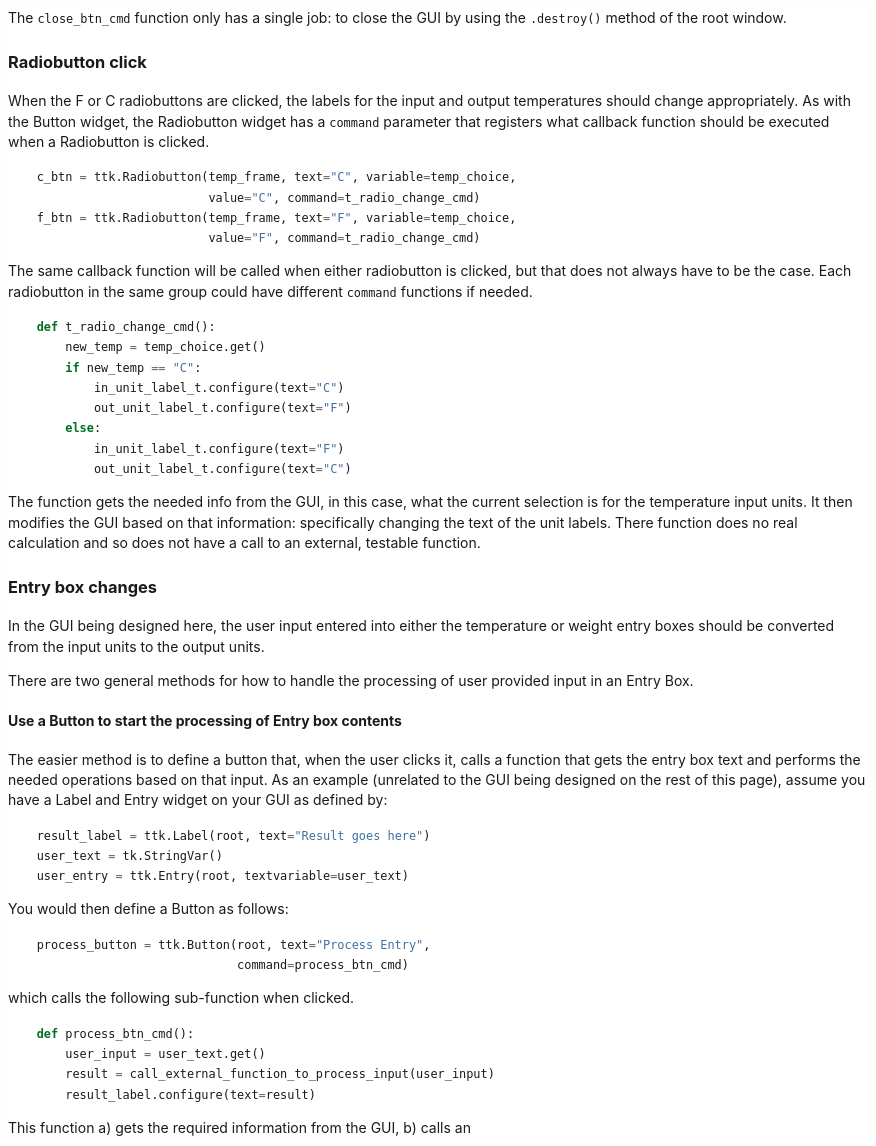 The `close_btn_cmd` function only has a single job:  to close the GUI by
using the `.destroy()` method of the root window.

### Radiobutton click
When the F or C radiobuttons are clicked, the labels for the input and output
temperatures should change appropriately.  As with the Button widget, the
Radiobutton widget has a `command` parameter that registers what callback
function should be executed when a Radiobutton is clicked.
```python
    c_btn = ttk.Radiobutton(temp_frame, text="C", variable=temp_choice,
                            value="C", command=t_radio_change_cmd)
    f_btn = ttk.Radiobutton(temp_frame, text="F", variable=temp_choice,
                            value="F", command=t_radio_change_cmd)
```
The same callback function will be called when either radiobutton is clicked,
but that does not always have to be the case.  Each radiobutton in the same
group could have different `command` functions if needed.
```python
    def t_radio_change_cmd():
        new_temp = temp_choice.get()
        if new_temp == "C":
            in_unit_label_t.configure(text="C")
            out_unit_label_t.configure(text="F")
        else:
            in_unit_label_t.configure(text="F")
            out_unit_label_t.configure(text="C")
```
The function gets the needed info from the GUI, in this case, what the current
selection is for the temperature input units.  It then modifies the GUI
based on that information: specifically changing the text of the unit labels.
There function does no real calculation and so does not have a call to an
external, testable function.

### Entry box changes
In the GUI being designed here, the user input entered into either the 
temperature or weight entry boxes should be converted from the input units to 
the output units.  

There are two general methods for how to handle the processing of user provided
input in an Entry Box.

#### Use a Button to start the processing of Entry box contents
The easier method is to define a button that, when the user clicks it, calls a
function that gets the entry box text and performs the needed operations 
based on that input.  As an example (unrelated to the GUI being designed on
the rest of this page), assume you have a Label and Entry widget on your GUI
as defined by:
```python
    result_label = ttk.Label(root, text="Result goes here")
    user_text = tk.StringVar()
    user_entry = ttk.Entry(root, textvariable=user_text)
```
You would then define a Button as follows:
```python
    process_button = ttk.Button(root, text="Process Entry", 
                                command=process_btn_cmd)
```
which calls the following sub-function when clicked.
```python
    def process_btn_cmd():
        user_input = user_text.get()
        result = call_external_function_to_process_input(user_input)
        result_label.configure(text=result)
```
This function a) gets the required information from the GUI, b) calls an